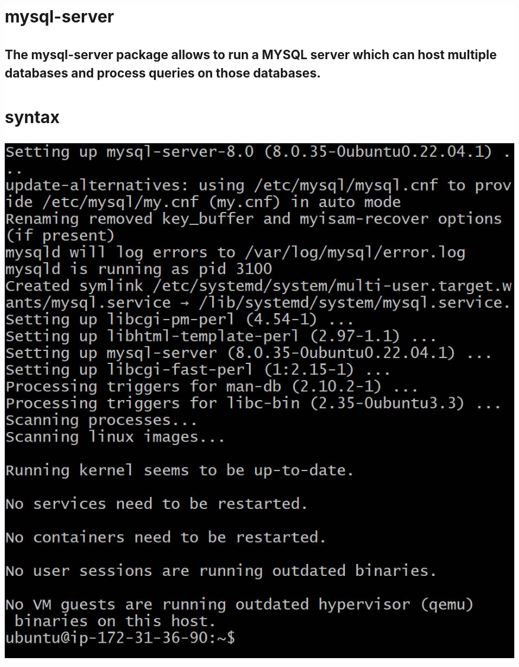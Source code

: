 

# mysql-server
## The mysql-server package allows to run a MYSQL server which can host multiple databases and process queries on those databases.
# syntax
### ![mysql-server](./img/mysql_server.jpg)

